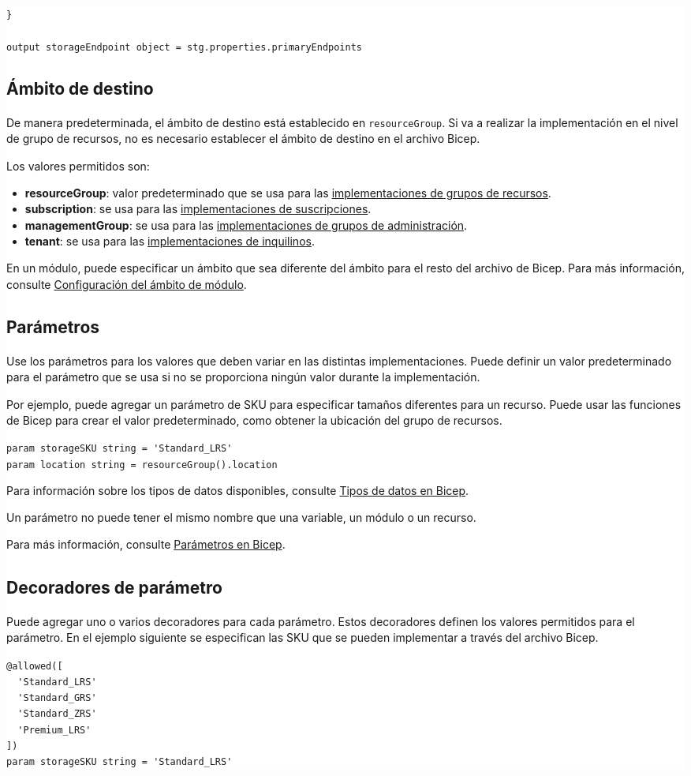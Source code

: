```bicep
}

output storageEndpoint object = stg.properties.primaryEndpoints
```

## <a name="target-scope"></a>Ámbito de destino

De manera predeterminada, el ámbito de destino está establecido en `resourceGroup`. Si va a realizar la implementación en el nivel de grupo de recursos, no es necesario establecer el ámbito de destino en el archivo Bicep.

Los valores permitidos son:

* **resourceGroup**: valor predeterminado que se usa para las [implementaciones de grupos de recursos](deploy-to-resource-group.md).
* **subscription**: se usa para las [implementaciones de suscripciones](deploy-to-subscription.md).
* **managementGroup**: se usa para las [implementaciones de grupos de administración](deploy-to-management-group.md).
* **tenant**: se usa para las [implementaciones de inquilinos](deploy-to-tenant.md).

En un módulo, puede especificar un ámbito que sea diferente del ámbito para el resto del archivo de Bicep. Para más información, consulte [Configuración del ámbito de módulo](modules.md#configure-module-scopes).

## <a name="parameters"></a>Parámetros

Use los parámetros para los valores que deben variar en las distintas implementaciones. Puede definir un valor predeterminado para el parámetro que se usa si no se proporciona ningún valor durante la implementación.

Por ejemplo, puede agregar un parámetro de SKU para especificar tamaños diferentes para un recurso. Puede usar las funciones de Bicep para crear el valor predeterminado, como obtener la ubicación del grupo de recursos.

```bicep
param storageSKU string = 'Standard_LRS'
param location string = resourceGroup().location
```

Para información sobre los tipos de datos disponibles, consulte [Tipos de datos en Bicep](data-types.md).

Un parámetro no puede tener el mismo nombre que una variable, un módulo o un recurso.

Para más información, consulte [Parámetros en Bicep](./parameters.md).

## <a name="parameter-decorators"></a>Decoradores de parámetro

Puede agregar uno o varios decoradores para cada parámetro. Estos decoradores definen los valores permitidos para el parámetro. En el ejemplo siguiente se especifican las SKU que se pueden implementar a través del archivo Bicep.

```bicep
@allowed([
  'Standard_LRS'
  'Standard_GRS'
  'Standard_ZRS'
  'Premium_LRS'
])
param storageSKU string = 'Standard_LRS'
```
